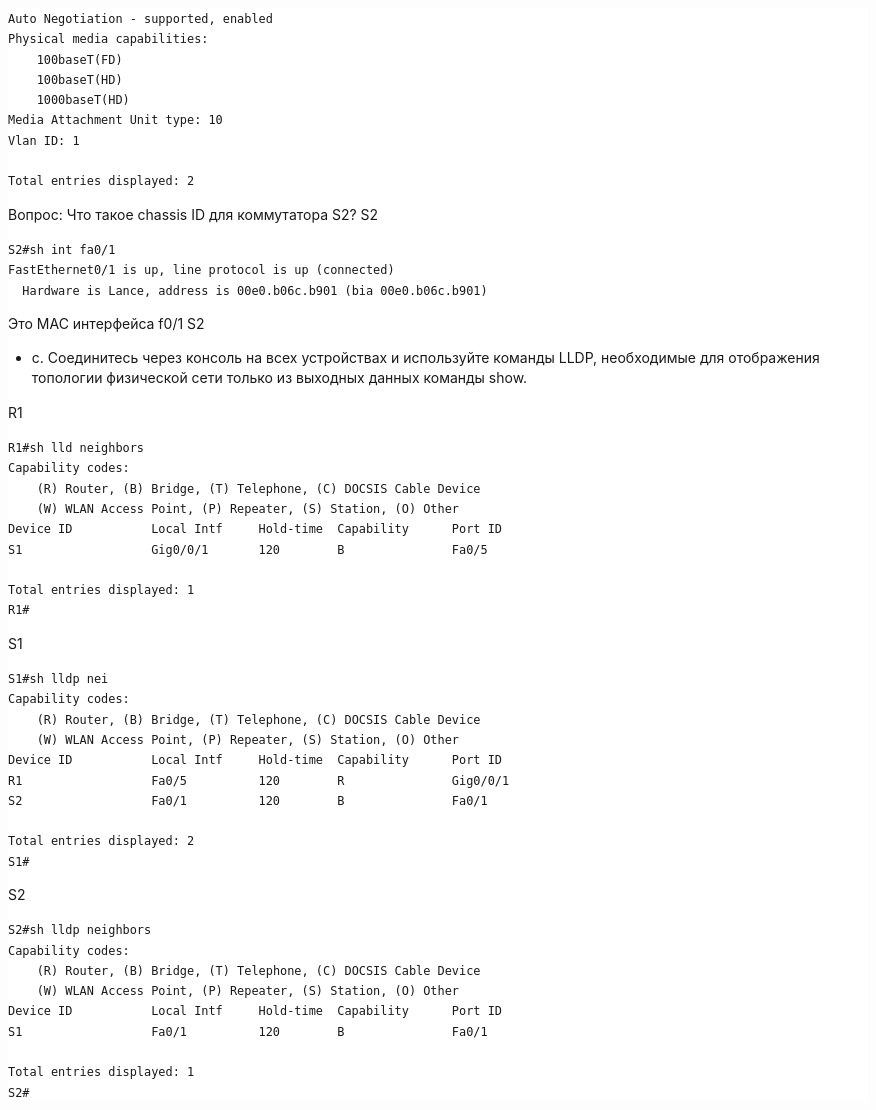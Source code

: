 ```
Auto Negotiation - supported, enabled
Physical media capabilities:
    100baseT(FD)
    100baseT(HD)
    1000baseT(HD)
Media Attachment Unit type: 10
Vlan ID: 1

Total entries displayed: 2
```
Вопрос:
Что такое chassis ID  для коммутатора S2?
S2
```
S2#sh int fa0/1
FastEthernet0/1 is up, line protocol is up (connected)
  Hardware is Lance, address is 00e0.b06c.b901 (bia 00e0.b06c.b901)

```
Это MAC интерфейса f0/1 S2

- c.	Соединитесь через консоль на всех устройствах и используйте команды LLDP, необходимые для отображения топологии физической сети только из выходных данных команды show. 


R1
```
R1#sh lld neighbors 
Capability codes:
    (R) Router, (B) Bridge, (T) Telephone, (C) DOCSIS Cable Device
    (W) WLAN Access Point, (P) Repeater, (S) Station, (O) Other
Device ID           Local Intf     Hold-time  Capability      Port ID
S1                  Gig0/0/1       120        B               Fa0/5

Total entries displayed: 1
R1#

```

S1
```
S1#sh lldp nei
Capability codes:
    (R) Router, (B) Bridge, (T) Telephone, (C) DOCSIS Cable Device
    (W) WLAN Access Point, (P) Repeater, (S) Station, (O) Other
Device ID           Local Intf     Hold-time  Capability      Port ID
R1                  Fa0/5          120        R               Gig0/0/1
S2                  Fa0/1          120        B               Fa0/1

Total entries displayed: 2
S1#
```

S2
```
S2#sh lldp neighbors 
Capability codes:
    (R) Router, (B) Bridge, (T) Telephone, (C) DOCSIS Cable Device
    (W) WLAN Access Point, (P) Repeater, (S) Station, (O) Other
Device ID           Local Intf     Hold-time  Capability      Port ID
S1                  Fa0/1          120        B               Fa0/1

Total entries displayed: 1
S2#
```
 